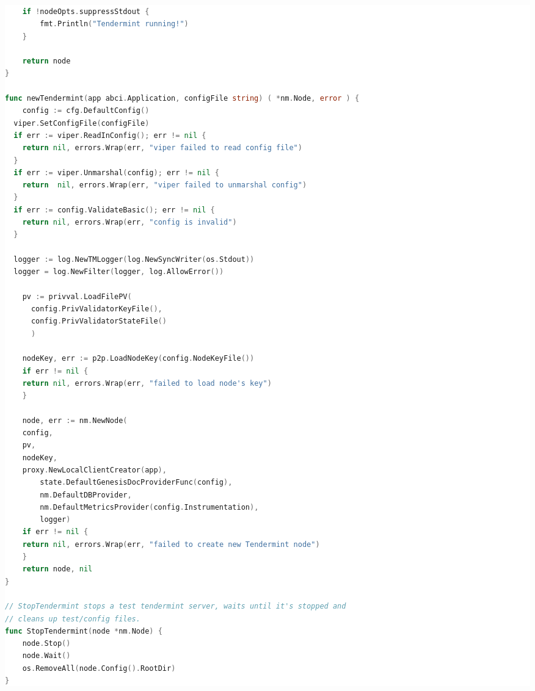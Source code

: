 ```go
	if !nodeOpts.suppressStdout {
		fmt.Println("Tendermint running!")
	}

	return node
}

func newTendermint(app abci.Application, configFile string) ( *nm.Node, error ) {
	config := cfg.DefaultConfig()
  viper.SetConfigFile(configFile)
  if err := viper.ReadInConfig(); err != nil {
    return nil, errors.Wrap(err, "viper failed to read config file")
  }
  if err := viper.Unmarshal(config); err != nil {
    return  nil, errors.Wrap(err, "viper failed to unmarshal config")
  }
  if err := config.ValidateBasic(); err != nil {
    return nil, errors.Wrap(err, "config is invalid")
  }

  logger := log.NewTMLogger(log.NewSyncWriter(os.Stdout))
  logger = log.NewFilter(logger, log.AllowError())

	pv := privval.LoadFilePV(
      config.PrivValidatorKeyFile(),
      config.PrivValidatorStateFile()
      )

	nodeKey, err := p2p.LoadNodeKey(config.NodeKeyFile())
	if err != nil {
    return nil, errors.Wrap(err, "failed to load node's key")
	}

	node, err := nm.NewNode(
    config,
    pv,
    nodeKey,
    proxy.NewLocalClientCreator(app),
		state.DefaultGenesisDocProviderFunc(config),
		nm.DefaultDBProvider,
		nm.DefaultMetricsProvider(config.Instrumentation),
		logger)
	if err != nil {
    return nil, errors.Wrap(err, "failed to create new Tendermint node")
	}
	return node, nil
}

// StopTendermint stops a test tendermint server, waits until it's stopped and
// cleans up test/config files.
func StopTendermint(node *nm.Node) {
	node.Stop()
	node.Wait()
	os.RemoveAll(node.Config().RootDir)
}
```
